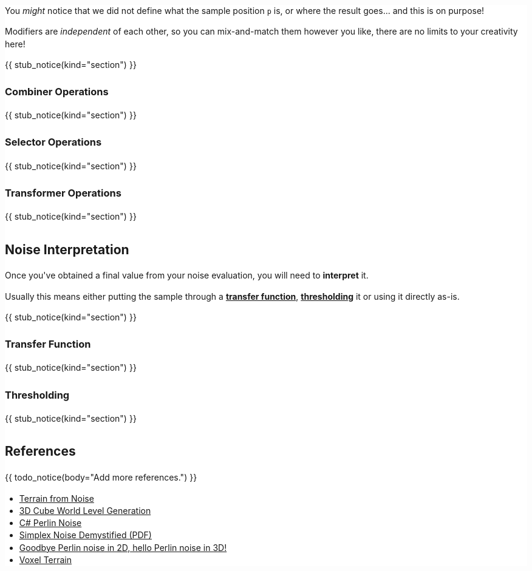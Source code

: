 
You *might* notice that we did not define what the sample position `p` is, or where the result goes... and this is on purpose!

Modifiers are *independent* of each other, so you can mix-and-match them however you like, there are no limits to your creativity here!

{{ stub_notice(kind="section") }}

### Combiner Operations


{{ stub_notice(kind="section") }}

### Selector Operations


{{ stub_notice(kind="section") }}

### Transformer Operations


{{ stub_notice(kind="section") }}









## Noise Interpretation



Once you've obtained a final value from your noise evaluation, you will need to **interpret** it.

Usually this means either putting the sample through a [**transfer function**](#transfer-function), [**thresholding**](#thresholding) it or using it directly as-is.

{{ stub_notice(kind="section") }}

### Transfer Function

{{ stub_notice(kind="section") }}

### Thresholding

{{ stub_notice(kind="section") }}






## References

{{ todo_notice(body="Add more references.") }}

- [Terrain from Noise](https://www.redblobgames.com/maps/terrain-from-noise/)
- [3D Cube World Level Generation](https://accidentalnoise.sourceforge.net/minecraftworlds.html)
- [C# Perlin Noise](http://lotsacode.wordpress.com/2010/02/24/perlin-noise-in-c/)
- [Simplex Noise Demystified (PDF)](https://web.archive.org/web/20230310204125if_/https://webstaff.itn.liu.se/~stegu/simplexnoise/simplexnoise.pdf)
- [Goodbye Perlin noise in 2D, hello Perlin noise in 3D!](https://web.archive.org/web/20151122204631/https://blog.movingblocks.net/2011/06/11/goodbye-perlin-noise-2d-perlin-noise-3d/)
- [Voxel Terrain](http://www.terathon.com/lengyel/Lengyel-VoxelTerrain.pdf)
